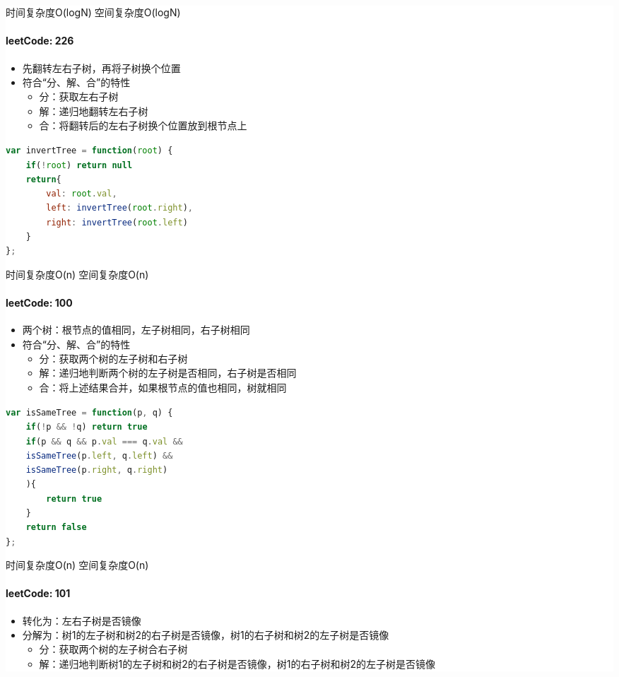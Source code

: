 时间复杂度O(logN) 空间复杂度O(logN)



#### leetCode: 226

- 先翻转左右子树，再将子树换个位置
- 符合“分、解、合”的特性
  - 分：获取左右子树
  - 解：递归地翻转左右子树
  - 合：将翻转后的左右子树换个位置放到根节点上

```js
var invertTree = function(root) {
    if(!root) return null
    return{
        val: root.val,
        left: invertTree(root.right),
        right: invertTree(root.left)
    }
};
```

时间复杂度O(n) 空间复杂度O(n)



#### leetCode: 100

- 两个树：根节点的值相同，左子树相同，右子树相同
- 符合“分、解、合”的特性
  - 分：获取两个树的左子树和右子树
  - 解：递归地判断两个树的左子树是否相同，右子树是否相同
  - 合：将上述结果合并，如果根节点的值也相同，树就相同

```js
var isSameTree = function(p, q) {
    if(!p && !q) return true
    if(p && q && p.val === q.val && 
    isSameTree(p.left, q.left) &&
    isSameTree(p.right, q.right) 
    ){
        return true
    }
    return false
};
```

时间复杂度O(n) 空间复杂度O(n)



#### leetCode: 101

- 转化为：左右子树是否镜像
- 分解为：树1的左子树和树2的右子树是否镜像，树1的右子树和树2的左子树是否镜像 
  - 分：获取两个树的左子树合右子树
  - 解：递归地判断树1的左子树和树2的右子树是否镜像，树1的右子树和树2的左子树是否镜像
